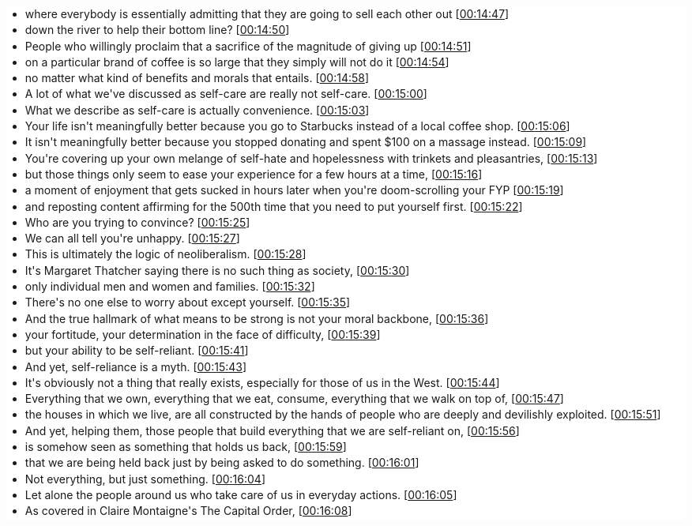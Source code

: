 *  where everybody is essentially admitting that they are going to sell each other out [[00:14:47](https://www.youtube.com/watch?v=9KosfpU5oV8&t=887.12s)]
*  down the river to help their bottom line? [[00:14:50](https://www.youtube.com/watch?v=9KosfpU5oV8&t=890.16s)]
*  People who willingly proclaim that a sacrifice of the magnitude of giving up [[00:14:51](https://www.youtube.com/watch?v=9KosfpU5oV8&t=891.88s)]
*  on a particular brand of coffee is so large that they simply will not do it [[00:14:54](https://www.youtube.com/watch?v=9KosfpU5oV8&t=894.68s)]
*  no matter what kind of benefits and morals that entails. [[00:14:58](https://www.youtube.com/watch?v=9KosfpU5oV8&t=898.32s)]
*  A lot of what we've discussed as self-care are really not self-care. [[00:15:00](https://www.youtube.com/watch?v=9KosfpU5oV8&t=900.44s)]
*  What we describe as self-care is actually convenience. [[00:15:03](https://www.youtube.com/watch?v=9KosfpU5oV8&t=903.88s)]
*  Your life isn't meaningfully better because you go to Starbucks instead of a local coffee shop. [[00:15:06](https://www.youtube.com/watch?v=9KosfpU5oV8&t=906.08s)]
*  It isn't meaningfully better because you stopped donating and spent $100 on a massage instead. [[00:15:09](https://www.youtube.com/watch?v=9KosfpU5oV8&t=909.32s)]
*  You're covering up your own melange of self-hate and hopelessness with trinkets and pleasantries, [[00:15:13](https://www.youtube.com/watch?v=9KosfpU5oV8&t=913.36s)]
*  but those things only seem to ease your experience for a few hours at a time, [[00:15:16](https://www.youtube.com/watch?v=9KosfpU5oV8&t=916.72s)]
*  a moment of enjoyment that gets sucked in hours later when you're doom-scrolling your FYP [[00:15:19](https://www.youtube.com/watch?v=9KosfpU5oV8&t=919.24s)]
*  and reposting content affirming for the 500th time that you need to put yourself first. [[00:15:22](https://www.youtube.com/watch?v=9KosfpU5oV8&t=922.24s)]
*  Who are you trying to convince? [[00:15:25](https://www.youtube.com/watch?v=9KosfpU5oV8&t=925.96s)]
*  We can all tell you're unhappy. [[00:15:27](https://www.youtube.com/watch?v=9KosfpU5oV8&t=927.44s)]
*  This is ultimately the logic of neoliberalism. [[00:15:28](https://www.youtube.com/watch?v=9KosfpU5oV8&t=928.6s)]
*  It's Margaret Thatcher saying there is no such thing as society, [[00:15:30](https://www.youtube.com/watch?v=9KosfpU5oV8&t=930.6400000000001s)]
*  only individual men and women and families. [[00:15:32](https://www.youtube.com/watch?v=9KosfpU5oV8&t=932.88s)]
*  There's no one else to worry about except yourself. [[00:15:35](https://www.youtube.com/watch?v=9KosfpU5oV8&t=935.12s)]
*  And the true hallmark of what means to be strong is not your moral backbone, [[00:15:36](https://www.youtube.com/watch?v=9KosfpU5oV8&t=936.64s)]
*  your fortitude, your determination in the face of difficulty, [[00:15:39](https://www.youtube.com/watch?v=9KosfpU5oV8&t=939.36s)]
*  but your ability to be self-reliant. [[00:15:41](https://www.youtube.com/watch?v=9KosfpU5oV8&t=941.6s)]
*  And yet, self-reliance is a myth. [[00:15:43](https://www.youtube.com/watch?v=9KosfpU5oV8&t=943.44s)]
*  It's obviously not a thing that really exists, especially for those of us in the West. [[00:15:44](https://www.youtube.com/watch?v=9KosfpU5oV8&t=944.8s)]
*  Everything that we own, everything that we eat, consume, everything that we walk on top of, [[00:15:47](https://www.youtube.com/watch?v=9KosfpU5oV8&t=947.44s)]
*  the houses in which we live, are all constructed by the hands of people who are deeply and devilishly exploited. [[00:15:51](https://www.youtube.com/watch?v=9KosfpU5oV8&t=951.2s)]
*  And yet, helping them, those people that build everything that we are self-reliant on, [[00:15:56](https://www.youtube.com/watch?v=9KosfpU5oV8&t=956.32s)]
*  is somehow seen as something that holds us back, [[00:15:59](https://www.youtube.com/watch?v=9KosfpU5oV8&t=959.96s)]
*  that we are being held back just by being asked to do something. [[00:16:01](https://www.youtube.com/watch?v=9KosfpU5oV8&t=961.64s)]
*  Not everything, but just something. [[00:16:04](https://www.youtube.com/watch?v=9KosfpU5oV8&t=964.0s)]
*  Let alone the people around us who take care of us in everyday actions. [[00:16:05](https://www.youtube.com/watch?v=9KosfpU5oV8&t=965.6s)]
*  As covered in Claire Montaigne's The Capital Order, [[00:16:08](https://www.youtube.com/watch?v=9KosfpU5oV8&t=968.72s)]